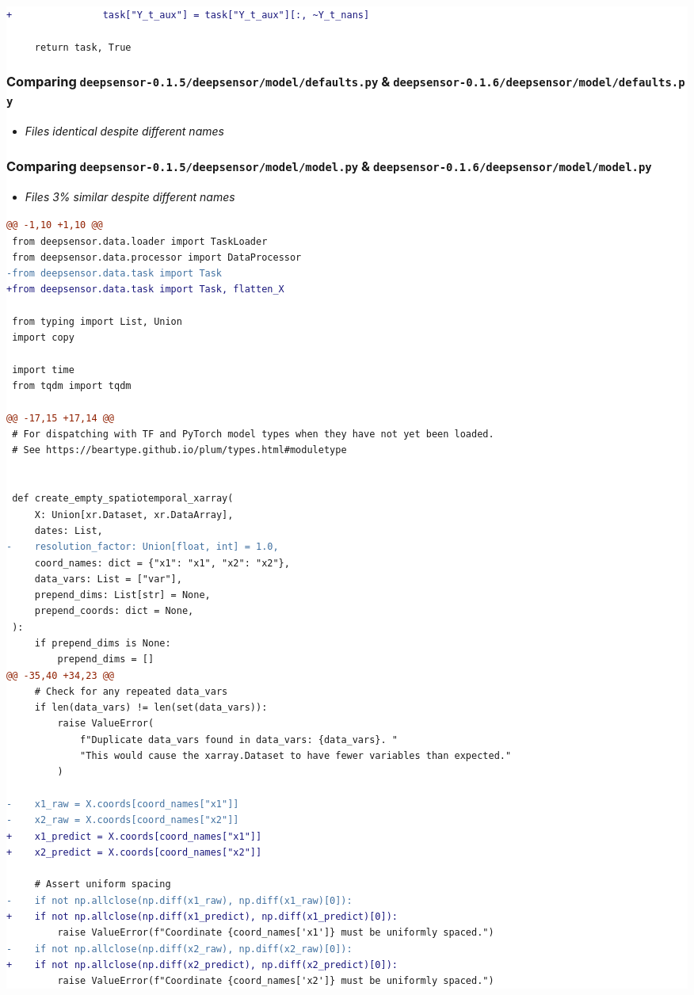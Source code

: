 ```diff
+                task["Y_t_aux"] = task["Y_t_aux"][:, ~Y_t_nans]
 
     return task, True
```

### Comparing `deepsensor-0.1.5/deepsensor/model/defaults.py` & `deepsensor-0.1.6/deepsensor/model/defaults.py`

 * *Files identical despite different names*

### Comparing `deepsensor-0.1.5/deepsensor/model/model.py` & `deepsensor-0.1.6/deepsensor/model/model.py`

 * *Files 3% similar despite different names*

```diff
@@ -1,10 +1,10 @@
 from deepsensor.data.loader import TaskLoader
 from deepsensor.data.processor import DataProcessor
-from deepsensor.data.task import Task
+from deepsensor.data.task import Task, flatten_X
 
 from typing import List, Union
 import copy
 
 import time
 from tqdm import tqdm
 
@@ -17,15 +17,14 @@
 # For dispatching with TF and PyTorch model types when they have not yet been loaded.
 # See https://beartype.github.io/plum/types.html#moduletype
 
 
 def create_empty_spatiotemporal_xarray(
     X: Union[xr.Dataset, xr.DataArray],
     dates: List,
-    resolution_factor: Union[float, int] = 1.0,
     coord_names: dict = {"x1": "x1", "x2": "x2"},
     data_vars: List = ["var"],
     prepend_dims: List[str] = None,
     prepend_coords: dict = None,
 ):
     if prepend_dims is None:
         prepend_dims = []
@@ -35,40 +34,23 @@
     # Check for any repeated data_vars
     if len(data_vars) != len(set(data_vars)):
         raise ValueError(
             f"Duplicate data_vars found in data_vars: {data_vars}. "
             "This would cause the xarray.Dataset to have fewer variables than expected."
         )
 
-    x1_raw = X.coords[coord_names["x1"]]
-    x2_raw = X.coords[coord_names["x2"]]
+    x1_predict = X.coords[coord_names["x1"]]
+    x2_predict = X.coords[coord_names["x2"]]
 
     # Assert uniform spacing
-    if not np.allclose(np.diff(x1_raw), np.diff(x1_raw)[0]):
+    if not np.allclose(np.diff(x1_predict), np.diff(x1_predict)[0]):
         raise ValueError(f"Coordinate {coord_names['x1']} must be uniformly spaced.")
-    if not np.allclose(np.diff(x2_raw), np.diff(x2_raw)[0]):
+    if not np.allclose(np.diff(x2_predict), np.diff(x2_predict)[0]):
         raise ValueError(f"Coordinate {coord_names['x2']} must be uniformly spaced.")
```

 [//]: # (![]&#40;figs/DeepSensorLogo.png&#41;)
 [//]: # (![]&#40;figs/DeepSensorLogo.png&#41;)